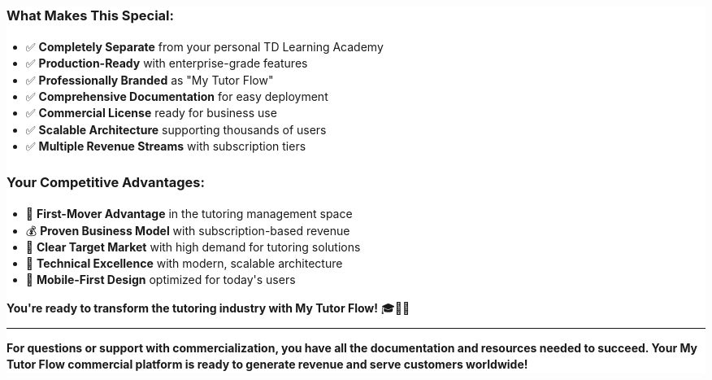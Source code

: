 ### **What Makes This Special:**
- ✅ **Completely Separate** from your personal TD Learning Academy
- ✅ **Production-Ready** with enterprise-grade features
- ✅ **Professionally Branded** as "My Tutor Flow"
- ✅ **Comprehensive Documentation** for easy deployment
- ✅ **Commercial License** ready for business use
- ✅ **Scalable Architecture** supporting thousands of users
- ✅ **Multiple Revenue Streams** with subscription tiers

### **Your Competitive Advantages:**
- 🚀 **First-Mover Advantage** in the tutoring management space
- 💰 **Proven Business Model** with subscription-based revenue
- 🎯 **Clear Target Market** with high demand for tutoring solutions
- 🔧 **Technical Excellence** with modern, scalable architecture
- 📱 **Mobile-First Design** optimized for today's users

**You're ready to transform the tutoring industry with My Tutor Flow!** 🎓💼✨

---

**For questions or support with commercialization, you have all the documentation and resources needed to succeed. Your My Tutor Flow commercial platform is ready to generate revenue and serve customers worldwide!**
